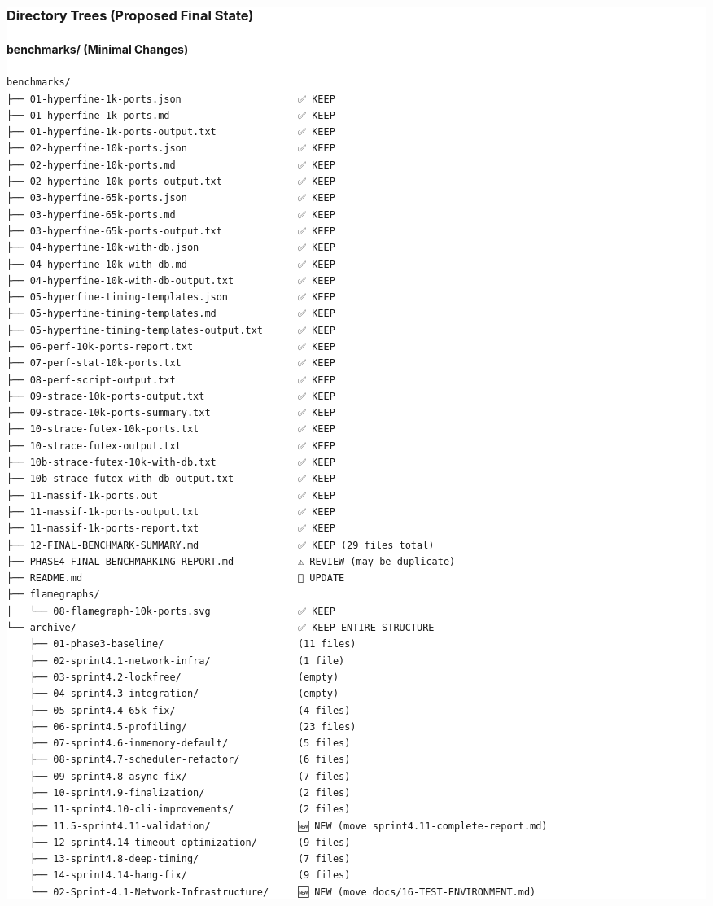 ### Directory Trees (Proposed Final State)

#### benchmarks/ (Minimal Changes)

```
benchmarks/
├── 01-hyperfine-1k-ports.json                    ✅ KEEP
├── 01-hyperfine-1k-ports.md                      ✅ KEEP
├── 01-hyperfine-1k-ports-output.txt              ✅ KEEP
├── 02-hyperfine-10k-ports.json                   ✅ KEEP
├── 02-hyperfine-10k-ports.md                     ✅ KEEP
├── 02-hyperfine-10k-ports-output.txt             ✅ KEEP
├── 03-hyperfine-65k-ports.json                   ✅ KEEP
├── 03-hyperfine-65k-ports.md                     ✅ KEEP
├── 03-hyperfine-65k-ports-output.txt             ✅ KEEP
├── 04-hyperfine-10k-with-db.json                 ✅ KEEP
├── 04-hyperfine-10k-with-db.md                   ✅ KEEP
├── 04-hyperfine-10k-with-db-output.txt           ✅ KEEP
├── 05-hyperfine-timing-templates.json            ✅ KEEP
├── 05-hyperfine-timing-templates.md              ✅ KEEP
├── 05-hyperfine-timing-templates-output.txt      ✅ KEEP
├── 06-perf-10k-ports-report.txt                  ✅ KEEP
├── 07-perf-stat-10k-ports.txt                    ✅ KEEP
├── 08-perf-script-output.txt                     ✅ KEEP
├── 09-strace-10k-ports-output.txt                ✅ KEEP
├── 09-strace-10k-ports-summary.txt               ✅ KEEP
├── 10-strace-futex-10k-ports.txt                 ✅ KEEP
├── 10-strace-futex-output.txt                    ✅ KEEP
├── 10b-strace-futex-10k-with-db.txt              ✅ KEEP
├── 10b-strace-futex-with-db-output.txt           ✅ KEEP
├── 11-massif-1k-ports.out                        ✅ KEEP
├── 11-massif-1k-ports-output.txt                 ✅ KEEP
├── 11-massif-1k-ports-report.txt                 ✅ KEEP
├── 12-FINAL-BENCHMARK-SUMMARY.md                 ✅ KEEP (29 files total)
├── PHASE4-FINAL-BENCHMARKING-REPORT.md           ⚠️ REVIEW (may be duplicate)
├── README.md                                     📝 UPDATE
├── flamegraphs/
│   └── 08-flamegraph-10k-ports.svg               ✅ KEEP
└── archive/                                      ✅ KEEP ENTIRE STRUCTURE
    ├── 01-phase3-baseline/                       (11 files)
    ├── 02-sprint4.1-network-infra/               (1 file)
    ├── 03-sprint4.2-lockfree/                    (empty)
    ├── 04-sprint4.3-integration/                 (empty)
    ├── 05-sprint4.4-65k-fix/                     (4 files)
    ├── 06-sprint4.5-profiling/                   (23 files)
    ├── 07-sprint4.6-inmemory-default/            (5 files)
    ├── 08-sprint4.7-scheduler-refactor/          (6 files)
    ├── 09-sprint4.8-async-fix/                   (7 files)
    ├── 10-sprint4.9-finalization/                (2 files)
    ├── 11-sprint4.10-cli-improvements/           (2 files)
    ├── 11.5-sprint4.11-validation/               🆕 NEW (move sprint4.11-complete-report.md)
    ├── 12-sprint4.14-timeout-optimization/       (9 files)
    ├── 13-sprint4.8-deep-timing/                 (7 files)
    ├── 14-sprint4.14-hang-fix/                   (9 files)
    └── 02-Sprint-4.1-Network-Infrastructure/     🆕 NEW (move docs/16-TEST-ENVIRONMENT.md)
```
